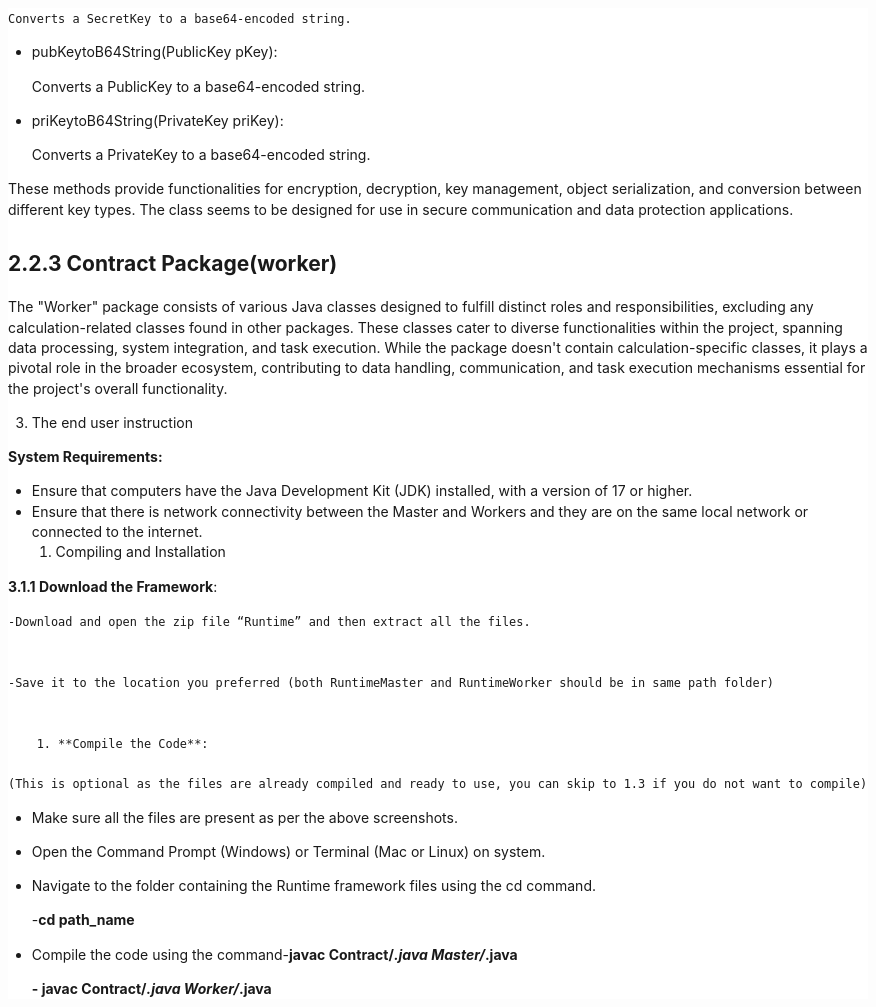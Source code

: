     Converts a SecretKey to a base64-encoded string.

* pubKeytoB64String(PublicKey pKey):

    Converts a PublicKey to a base64-encoded string.

* priKeytoB64String(PrivateKey priKey):

    Converts a PrivateKey to a base64-encoded string.


These methods provide functionalities for encryption, decryption, key management, object serialization, and conversion between different key types. The class seems to be designed for use in secure communication and data protection applications.


## 2.2.3 Contract Package(worker)

The "Worker" package consists of various Java classes designed to fulfill distinct roles and responsibilities, excluding any calculation-related classes found in other packages. These classes cater to diverse functionalities within the project, spanning data processing, system integration, and task execution. While the package doesn't contain calculation-specific classes, it plays a pivotal role in the broader ecosystem, contributing to data handling, communication, and task execution mechanisms essential for the project's overall functionality.



3. The end user instruction

**System Requirements:**



* Ensure that computers have the Java Development Kit (JDK) installed, with a version of 17 or higher.
* Ensure that there is network connectivity between the Master and Workers and they are on the same local network or connected to the internet.
    1. Compiling and Installation 

**3.1.1 Download the Framework**:


    -Download and open the zip file “Runtime” and then extract all the files.


    -Save it to the location you preferred (both RuntimeMaster and RuntimeWorker should be in same path folder)


        1. **Compile the Code**:   

    (This is optional as the files are already compiled and ready to use, you can skip to 1.3 if you do not want to compile)

*   Make sure all the files are present as per the above screenshots.
* Open the Command Prompt (Windows) or Terminal (Mac or Linux) on system.
* Navigate to the folder containing the Runtime framework files using the cd command.

    -**cd path_name**

* Compile the code using the command-**javac Contract/*.java Master/*.java**

    **- javac Contract/*.java Worker/*.java**
